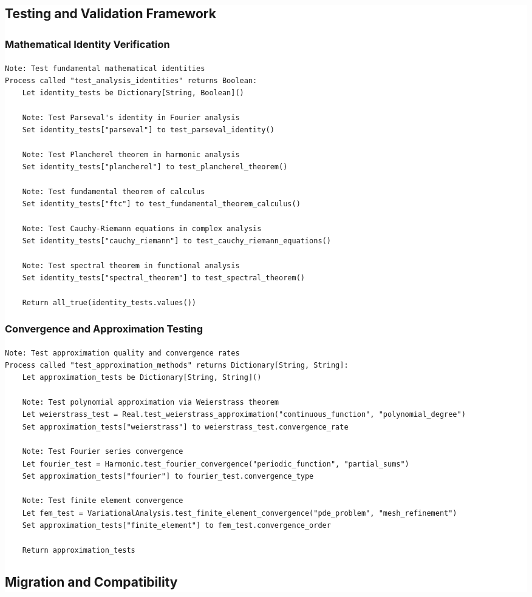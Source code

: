 ## Testing and Validation Framework

### Mathematical Identity Verification
```runa
Note: Test fundamental mathematical identities
Process called "test_analysis_identities" returns Boolean:
    Let identity_tests be Dictionary[String, Boolean]()
    
    Note: Test Parseval's identity in Fourier analysis
    Set identity_tests["parseval"] to test_parseval_identity()
    
    Note: Test Plancherel theorem in harmonic analysis
    Set identity_tests["plancherel"] to test_plancherel_theorem()
    
    Note: Test fundamental theorem of calculus
    Set identity_tests["ftc"] to test_fundamental_theorem_calculus()
    
    Note: Test Cauchy-Riemann equations in complex analysis
    Set identity_tests["cauchy_riemann"] to test_cauchy_riemann_equations()
    
    Note: Test spectral theorem in functional analysis
    Set identity_tests["spectral_theorem"] to test_spectral_theorem()
    
    Return all_true(identity_tests.values())
```

### Convergence and Approximation Testing
```runa
Note: Test approximation quality and convergence rates
Process called "test_approximation_methods" returns Dictionary[String, String]:
    Let approximation_tests be Dictionary[String, String]()
    
    Note: Test polynomial approximation via Weierstrass theorem
    Let weierstrass_test = Real.test_weierstrass_approximation("continuous_function", "polynomial_degree")
    Set approximation_tests["weierstrass"] to weierstrass_test.convergence_rate
    
    Note: Test Fourier series convergence
    Let fourier_test = Harmonic.test_fourier_convergence("periodic_function", "partial_sums")
    Set approximation_tests["fourier"] to fourier_test.convergence_type
    
    Note: Test finite element convergence
    Let fem_test = VariationalAnalysis.test_finite_element_convergence("pde_problem", "mesh_refinement")
    Set approximation_tests["finite_element"] to fem_test.convergence_order
    
    Return approximation_tests
```

## Migration and Compatibility
